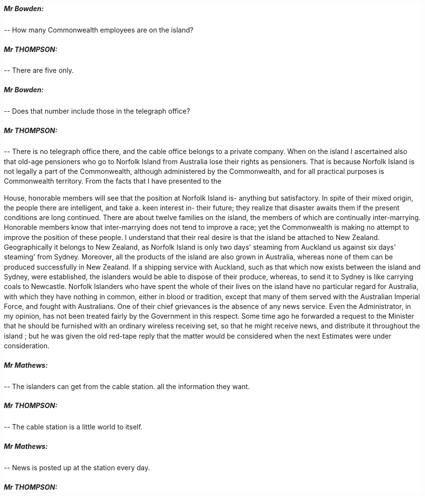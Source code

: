 ##### Mr Bowden:

-- How many Commonwealth employees are on the island? 

##### Mr THOMPSON:

-- There are five only. 

##### Mr Bowden:

-- Does that number include those in the telegraph office? 

##### Mr THOMPSON:

-- There is no telegraph office there, and the cable office belongs to a private company. When on the island I ascertained also that old-age pensioners who go to Norfolk Island from Australia lose their rights as pensioners. That is because Norfolk Island is not legally a part of the Commonwealth, although administered by the Commonwealth, and for all practical purposes is Commonwealth territory. From the facts that I have presented to the 

House, honorable members will see that the position at Norfolk Island is- anything but satisfactory. In spite of their mixed origin, the people there are intelligent, and take a. keen interest in- their future; they realize that disaster awaits them if the present conditions are long continued. There are about twelve families on the island, the members of which are continually inter-marrying. Honorable members know that inter-marrying does not tend to improve a race; yet the Commonwealth is making no attempt to improve the position of these people. I understand that their real desire is that the island be attached to New Zealand. Geographically it belongs to New Zealand, as Norfolk Island is only two days' steaming from Auckland us against six days' steaming' from Sydney. Moreover, all the products of the island are also grown in Australia, whereas none of them can be produced successfully in New Zealand. If a shipping service with Auckland, such as that which now exists between the island and Sydney, were established, the islanders would be able to dispose of their produce, whereas, to send it to Sydney is like carrying coals to Newcastle. Norfolk Islanders who have spent the whole of their lives on the island have no particular regard for Australia, with which they have nothing in common, either in blood or tradition, except that many of them served with the Australian Imperial Force, and fought with Australians. One of their chief grievances is the absence of any news service. Even the Administrator, in my opinion, has not been treated fairly by the Government in this respect. Some time ago he forwarded a request to the Minister that he should be furnished with an ordinary wireless receiving set, so that he might receive news, and distribute it throughout the island ; but he was given the old red-tape reply that the matter would be considered when the next Estimates were under consideration. 

##### Mr Mathews:

-- The islanders can get from the cable station. all the information they want. 

##### Mr THOMPSON:

-- The cable station is a little world to itself. 

##### Mr Mathews:

-- News is posted up at the station every day. 

##### Mr THOMPSON:
